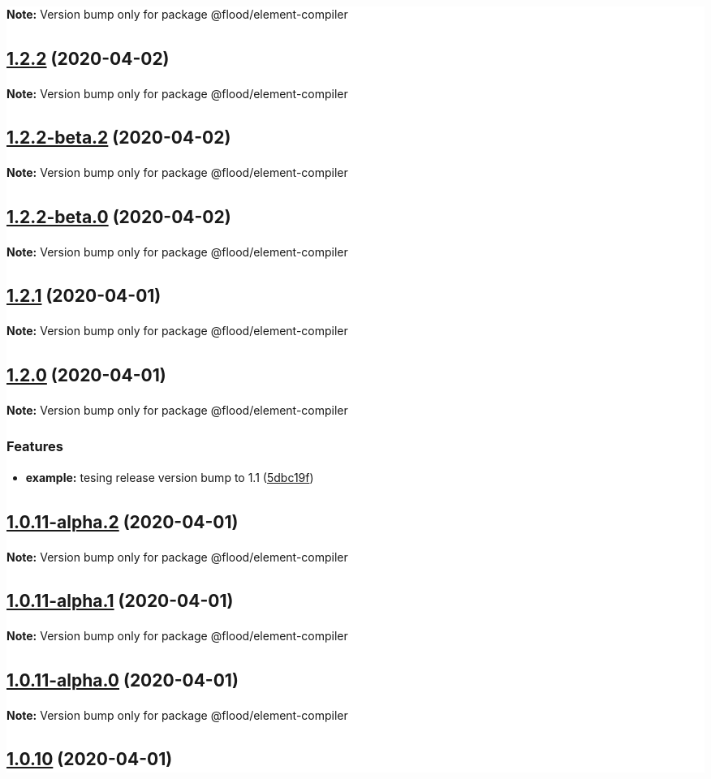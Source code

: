 **Note:** Version bump only for package @flood/element-compiler

## [1.2.2](https://github.com/flood-io/element/compare/v1.0.10...v1.2.2) (2020-04-02)

**Note:** Version bump only for package @flood/element-compiler

## [1.2.2-beta.2](https://github.com/flood-io/element/compare/v1.2.2-beta.1...v1.2.2-beta.2) (2020-04-02)

**Note:** Version bump only for package @flood/element-compiler

## [1.2.2-beta.0](https://github.com/flood-io/element/compare/v1.2.1...v1.2.2-beta.0) (2020-04-02)

**Note:** Version bump only for package @flood/element-compiler

## [1.2.1](https://github.com/flood-io/element/compare/v1.2.1-feat.0...v1.2.1) (2020-04-01)

**Note:** Version bump only for package @flood/element-compiler

## [1.2.0](https://github.com/flood-io/element/compare/v1.2.0-feat.2...v1.2.0) (2020-04-01)

**Note:** Version bump only for package @flood/element-compiler

### Features

-   **example:** tesing release version bump to 1.1 ([5dbc19f](https://github.com/flood-io/element/commit/5dbc19fa8ac2dbaabe769786d69da95c8186718f))

## [1.0.11-alpha.2](https://github.com/flood-io/element/compare/v1.0.10-beta.63...v1.0.11-alpha.2) (2020-04-01)

**Note:** Version bump only for package @flood/element-compiler

## [1.0.11-alpha.1](https://github.com/flood-io/element/compare/v1.0.10-beta.63...v1.0.11-alpha.1) (2020-04-01)

**Note:** Version bump only for package @flood/element-compiler

## [1.0.11-alpha.0](https://github.com/flood-io/element/compare/v1.0.10-beta.63...v1.0.11-alpha.0) (2020-04-01)

**Note:** Version bump only for package @flood/element-compiler

## [1.0.10](https://github.com/flood-io/element/compare/v1.0.10-beta.63...v1.0.10) (2020-04-01)
